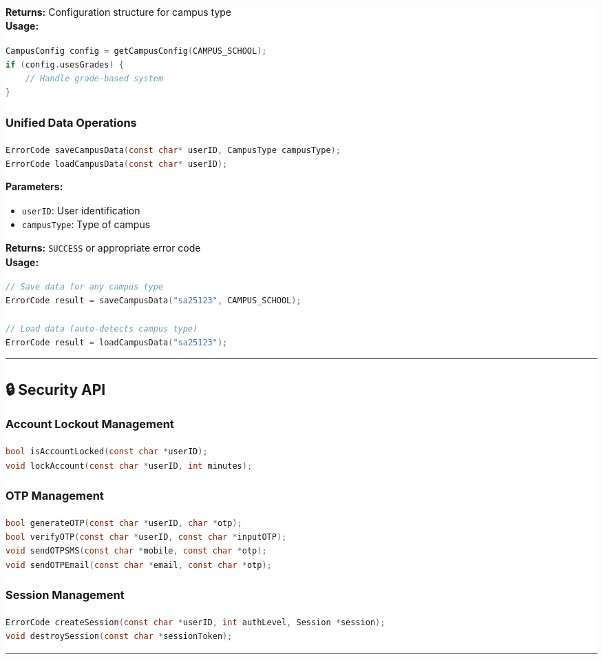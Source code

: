 **Returns:** Configuration structure for campus type  
**Usage:**
```c
CampusConfig config = getCampusConfig(CAMPUS_SCHOOL);
if (config.usesGrades) {
    // Handle grade-based system
}
```

### **Unified Data Operations**
```c
ErrorCode saveCampusData(const char* userID, CampusType campusType);
ErrorCode loadCampusData(const char* userID);
```
**Parameters:**
- `userID`: User identification
- `campusType`: Type of campus

**Returns:** `SUCCESS` or appropriate error code  
**Usage:**
```c
// Save data for any campus type
ErrorCode result = saveCampusData("sa25123", CAMPUS_SCHOOL);

// Load data (auto-detects campus type)
ErrorCode result = loadCampusData("sa25123");
```

---

## 🔒 **Security API**

### **Account Lockout Management**
```c
bool isAccountLocked(const char *userID);
void lockAccount(const char *userID, int minutes);
```

### **OTP Management**
```c
bool generateOTP(const char *userID, char *otp);
bool verifyOTP(const char *userID, const char *inputOTP);
void sendOTPSMS(const char *mobile, const char *otp);
void sendOTPEmail(const char *email, const char *otp);
```

### **Session Management**
```c
ErrorCode createSession(const char *userID, int authLevel, Session *session);
void destroySession(const char *sessionToken);
```

---
